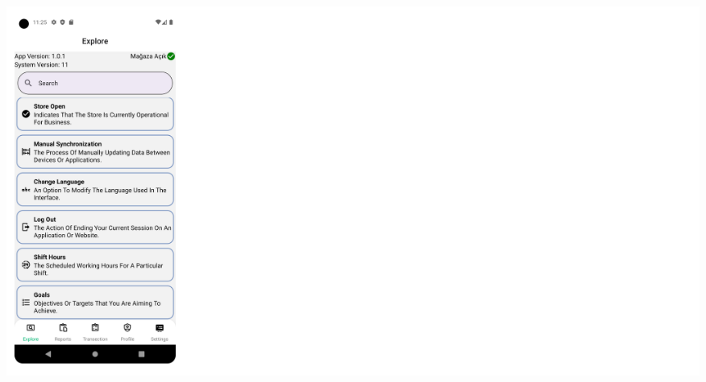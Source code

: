    <img src=".././assets/ProjectScreenShots/ExploreScreen.png" alt="Explore Screen" width="200" style="margin: 10px;"/>